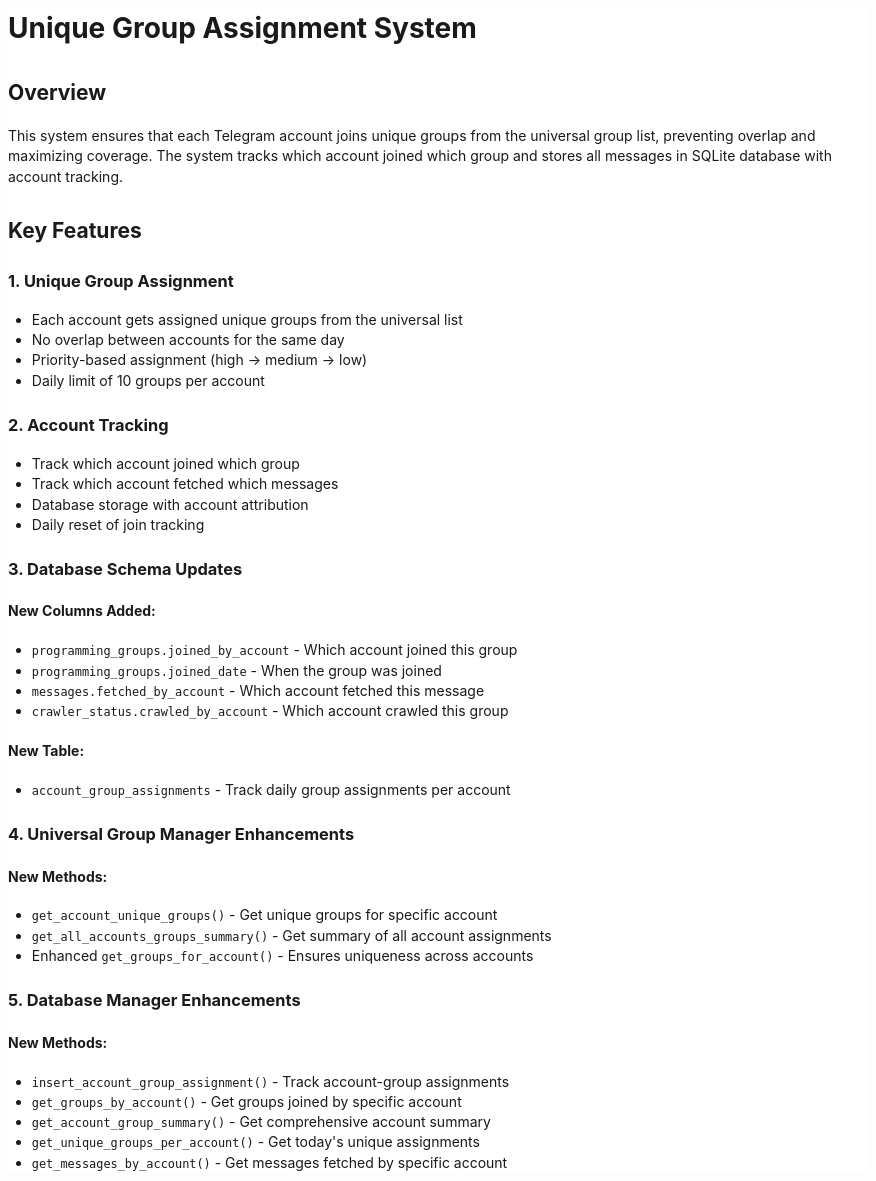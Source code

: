 # Unique Group Assignment System

## Overview

This system ensures that each Telegram account joins unique groups from the universal group list, preventing overlap and maximizing coverage. The system tracks which account joined which group and stores all messages in SQLite database with account tracking.

## Key Features

### 1. Unique Group Assignment
- Each account gets assigned unique groups from the universal list
- No overlap between accounts for the same day
- Priority-based assignment (high → medium → low)
- Daily limit of 10 groups per account

### 2. Account Tracking
- Track which account joined which group
- Track which account fetched which messages
- Database storage with account attribution
- Daily reset of join tracking

### 3. Database Schema Updates

#### New Columns Added:
- `programming_groups.joined_by_account` - Which account joined this group
- `programming_groups.joined_date` - When the group was joined
- `messages.fetched_by_account` - Which account fetched this message
- `crawler_status.crawled_by_account` - Which account crawled this group

#### New Table:
- `account_group_assignments` - Track daily group assignments per account

### 4. Universal Group Manager Enhancements

#### New Methods:
- `get_account_unique_groups()` - Get unique groups for specific account
- `get_all_accounts_groups_summary()` - Get summary of all account assignments
- Enhanced `get_groups_for_account()` - Ensures uniqueness across accounts

### 5. Database Manager Enhancements

#### New Methods:
- `insert_account_group_assignment()` - Track account-group assignments
- `get_groups_by_account()` - Get groups joined by specific account
- `get_account_group_summary()` - Get comprehensive account summary
- `get_unique_groups_per_account()` - Get today's unique assignments
- `get_messages_by_account()` - Get messages fetched by specific account
